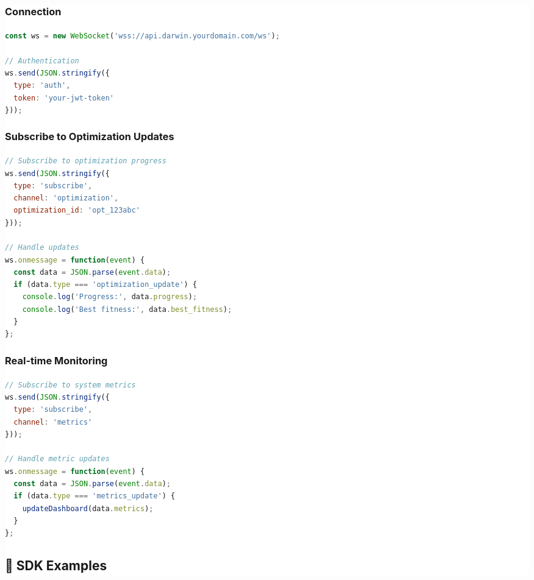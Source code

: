 ### Connection

```javascript
const ws = new WebSocket('wss://api.darwin.yourdomain.com/ws');

// Authentication
ws.send(JSON.stringify({
  type: 'auth',
  token: 'your-jwt-token'
}));
```

### Subscribe to Optimization Updates

```javascript
// Subscribe to optimization progress
ws.send(JSON.stringify({
  type: 'subscribe',
  channel: 'optimization',
  optimization_id: 'opt_123abc'
}));

// Handle updates
ws.onmessage = function(event) {
  const data = JSON.parse(event.data);
  if (data.type === 'optimization_update') {
    console.log('Progress:', data.progress);
    console.log('Best fitness:', data.best_fitness);
  }
};
```

### Real-time Monitoring

```javascript
// Subscribe to system metrics
ws.send(JSON.stringify({
  type: 'subscribe',
  channel: 'metrics'
}));

// Handle metric updates
ws.onmessage = function(event) {
  const data = JSON.parse(event.data);
  if (data.type === 'metrics_update') {
    updateDashboard(data.metrics);
  }
};
```

## 💾 SDK Examples
